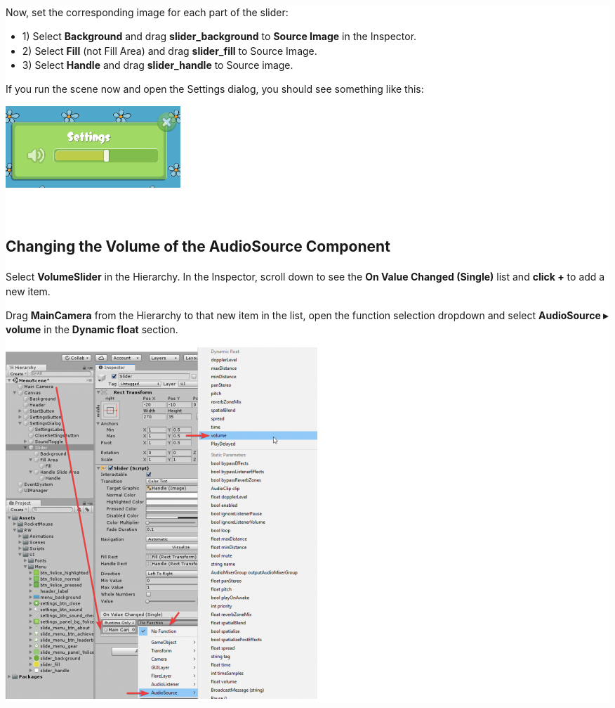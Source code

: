 Now, set the corresponding image for each part of the slider:

- 1\) Select **Background** and drag **slider_background** to **Source Image** in the Inspector.
- 2\) Select **Fill** (not Fill Area) and drag **slider_fill** to Source Image.
- 3\) Select **Handle** and drag **slider_handle** to Source image.

If you run the scene now and open the Settings dialog, you should see something like this:

![](https://github.com/icodes-studio/wiki/blob/main/STUDY%2BRND/Unity3D%20Tutorials/Introduction%20to%20Unity%20UI/Assets/58.png)

　

## Changing the Volume of the AudioSource Component

Select **VolumeSlider** in the Hierarchy. In the Inspector, scroll down to see the **On Value Changed (Single)** list and **click +** to add a new item.

Drag **MainCamera** from the Hierarchy to that new item in the list, open the function selection dropdown and select **AudioSource ▸ volume** in the **Dynamic float** section.

![](https://github.com/icodes-studio/wiki/blob/main/STUDY%2BRND/Unity3D%20Tutorials/Introduction%20to%20Unity%20UI/Assets/59-444x500.png)
